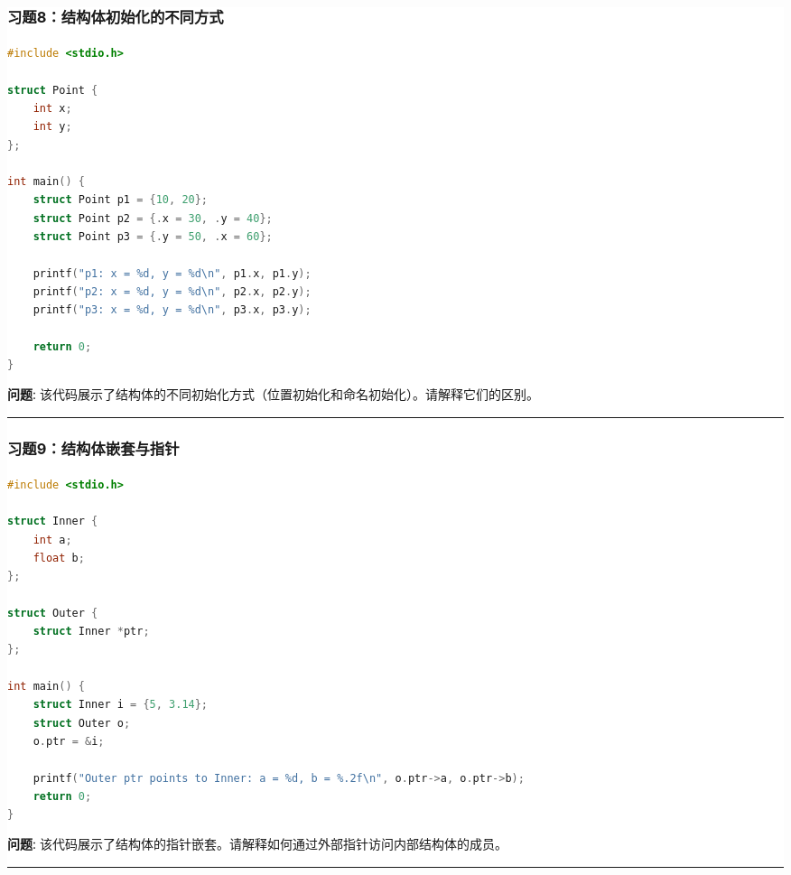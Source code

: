 
### 习题8：结构体初始化的不同方式
```c
#include <stdio.h>

struct Point {
    int x;
    int y;
};

int main() {
    struct Point p1 = {10, 20};
    struct Point p2 = {.x = 30, .y = 40};
    struct Point p3 = {.y = 50, .x = 60};

    printf("p1: x = %d, y = %d\n", p1.x, p1.y);
    printf("p2: x = %d, y = %d\n", p2.x, p2.y);
    printf("p3: x = %d, y = %d\n", p3.x, p3.y);

    return 0;
}
```
**问题**: 该代码展示了结构体的不同初始化方式（位置初始化和命名初始化）。请解释它们的区别。

---

### 习题9：结构体嵌套与指针
```c
#include <stdio.h>

struct Inner {
    int a;
    float b;
};

struct Outer {
    struct Inner *ptr;
};

int main() {
    struct Inner i = {5, 3.14};
    struct Outer o;
    o.ptr = &i;

    printf("Outer ptr points to Inner: a = %d, b = %.2f\n", o.ptr->a, o.ptr->b);
    return 0;
}
```
**问题**: 该代码展示了结构体的指针嵌套。请解释如何通过外部指针访问内部结构体的成员。

---

